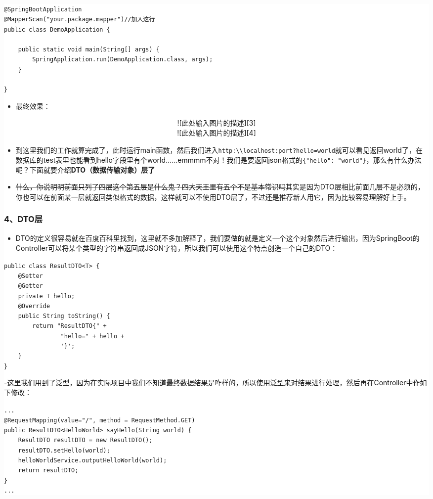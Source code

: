 ```
@SpringBootApplication
@MapperScan("your.package.mapper")//加入这行
public class DemoApplication {

	public static void main(String[] args) {
		SpringApplication.run(DemoApplication.class, args);
	}

}
```

- 最终效果：

<center>![此处输入图片的描述][3]</center>

<center>![此处输入图片的描述][4]</center>

- 到这里我们的工作就算完成了，此时运行main函数，然后我们进入`http:\\localhost:port?hello=world`就可以看见返回world了，在数据库的test表里也能看到hello字段里有个world……emmmm不对！我们是要返回json格式的`{"hello": "world"}`，那么有什么办法呢？下面就要介绍**DTO（数据传输对象）层了**

- ~~什么，你说明明前面只列了四层这个第五层是什么鬼？四大天王里有五个不是基本常识吗~~其实是因为DTO层相比前面几层不是必须的，你也可以在前面某一层就返回类似格式的数据，这样就可以不使用DTO层了，不过还是推荐新人用它，因为比较容易理解好上手。

### 4、DTO层

- DTO的定义很容易就在百度百科里找到，这里就不多加解释了，我们要做的就是定义一个这个对象然后进行输出，因为SpringBoot的Controller可以将某个类型的字符串返回成JSON字符，所以我们可以使用这个特点创造一个自己的DTO：

```
public class ResultDTO<T> {
    @Setter
    @Getter
    private T hello;
    @Override
    public String toString() {
        return "ResultDTO{" +
                "hello=" + hello +
                '}';
    }
}
```

-这里我们用到了泛型，因为在实际项目中我们不知道最终数据结果是咋样的，所以使用泛型来对结果进行处理，然后再在Controller中作如下修改：

```
...
@RequestMapping(value="/", method = RequestMethod.GET)
public ResultDTO<HelloWorld> sayHello(String world) {
    ResultDTO resultDTO = new ResultDTO();
    resultDTO.setHello(world);
    helloWorldService.outputHelloWorld(world);
    return resultDTO;
}
...
```


  [1]: https://i.loli.net/2019/11/03/IARgMwFVirquQ6X.gif
  [2]: https://i.loli.net/2019/11/03/6BMm7CDuOw8EYAg.png
  [3]: https://i.loli.net/2019/11/03/Bp7uEk2NQvlh9xO.png
  [4]: https://i.loli.net/2019/11/03/IWqYLkfGatUPTjv.png
  [5]: https://i.loli.net/2019/11/03/NSFboEcVGLY9kwP.png
  [6]: https://i.loli.net/2019/11/03/s3jN2bqkYiP8LHM.png
  [7]: https://i.loli.net/2019/11/03/yoYE3C5MimsJwbA.png
  [8]: https://i.loli.net/2019/11/03/Zo34DQiuvbgM2Gy.png